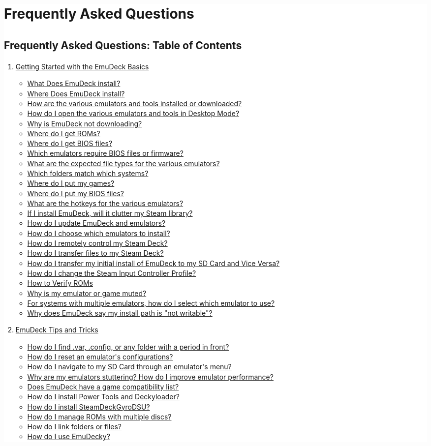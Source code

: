 # Frequently Asked Questions

## Frequently Asked Questions: Table of Contents

1. [Getting Started with the EmuDeck Basics](#getting-started-with-the-emudeck-basics)

   - [What Does EmuDeck install?](#what-does-emudeck-install)
   - [Where Does EmuDeck install?](#where-does-emudeck-install)
   - [How are the various emulators and tools installed or downloaded?](#how-are-the-various-emulators-and-tools-installed-or-downloaded)
   - [How do I open the various emulators and tools in Desktop Mode?](#how-do-i-open-the-various-emulators-and-tools-in-desktop-mode)
   - [Why is EmuDeck not downloading?](#why-is-emudeck-not-downloading)
   - [Where do I get ROMs?](#where-do-i-get-roms)
   - [Where do I get BIOS files?](#where-do-i-get-bios-files)
   - [Which emulators require BIOS files or firmware?](#which-emulators-require-bios-files-or-firmware)
   - [What are the expected file types for the various emulators?](#what-are-the-expected-file-types-for-the-various-emulators)
   - [Which folders match which systems?](#which-folders-match-which-systems)
   - [Where do I put my games?](#where-do-i-put-my-games)
   - [Where do I put my BIOS files?](#where-do-i-put-my-bios-files)
   - [What are the hotkeys for the various emulators?](#what-are-the-hotkeys-for-the-various-emulators)
   - [If I install EmuDeck, will it clutter my Steam library?](#if-i-install-emudeck-will-it-clutter-my-steam-library)
   - [How do I update EmuDeck and emulators?](#how-do-i-update-emudeck-and-emulators)
   - [How do I choose which emulators to install?](#how-do-i-choose-which-emulators-to-install)
   - [How do I remotely control my Steam Deck?](#how-do-i-remotely-control-my-steam-deck)
   - [How do I transfer files to my Steam Deck?](#how-do-i-transfer-files-to-my-steam-deck)
   - [How do I transfer my initial install of EmuDeck to my SD Card and Vice Versa?](#how-do-i-transfer-my-initial-install-of-emudeck-to-my-sd-card-and-vice-versa)
   - [How do I change the Steam Input Controller Profile?](#how-do-i-change-the-steam-input-controller-profile)
   - [How to Verify ROMs](#how-to-verify-roms)
   - [Why is my emulator or game muted?](#why-is-my-emulator-or-game-muted)
   - [For systems with multiple emulators, how do I select which emulator to use?](#for-systems-with-multiple-emulators-how-do-i-select-which-emulator-to-use)
   - [Why does EmuDeck say my install path is "not writable"?](#why-does-emudeck-say-my-install-path-is-not-writable)

2. [EmuDeck Tips and Tricks](#emudeck-tips-and-tricks)

   - [How do I find .var, .config, or any folder with a period in front?](#how-do-i-find-var-config-or-any-folder-with-a-period-in-front)
   - [How do I reset an emulator's configurations?](#how-do-i-reset-an-emulators-configurations)
   - [How do I navigate to my SD Card through an emulator's menu?](#how-do-i-navigate-to-my-sd-card-through-an-emulators-menu)
   - [Why are my emulators stuttering? How do I improve emulator performance?](#why-are-my-emulators-stuttering-How-do-I-improve-emulator-performance)
   - [Does EmuDeck have a game compatibility list?](#does-emudeck-have-a-game-compatibility-list)
   - [How do I install Power Tools and Deckyloader?](#how-do-i-install-power-tools-and-deckyloader)
   - [How do I install SteamDeckGyroDSU?](#how-do-i-install-SteamDeckGyroDSU)
   - [How do I manage ROMs with multiple discs?](#how-do-i-manage-roms-with-multiple-discs)
   - [How do I link folders or files?](#how-do-i-link-folders-or-files)
   - [How do I use EmuDecky?](#how-do-i-use-deckycontrols)
